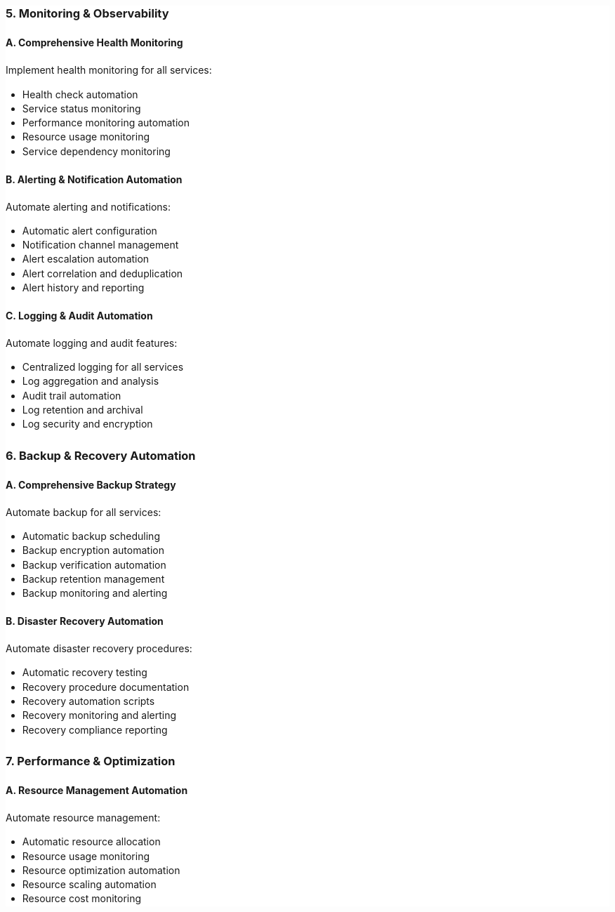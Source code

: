### **5. Monitoring & Observability**

#### **A. Comprehensive Health Monitoring**
Implement health monitoring for all services:
- Health check automation
- Service status monitoring
- Performance monitoring automation
- Resource usage monitoring
- Service dependency monitoring

#### **B. Alerting & Notification Automation**
Automate alerting and notifications:
- Automatic alert configuration
- Notification channel management
- Alert escalation automation
- Alert correlation and deduplication
- Alert history and reporting

#### **C. Logging & Audit Automation**
Automate logging and audit features:
- Centralized logging for all services
- Log aggregation and analysis
- Audit trail automation
- Log retention and archival
- Log security and encryption

### **6. Backup & Recovery Automation**

#### **A. Comprehensive Backup Strategy**
Automate backup for all services:
- Automatic backup scheduling
- Backup encryption automation
- Backup verification automation
- Backup retention management
- Backup monitoring and alerting

#### **B. Disaster Recovery Automation**
Automate disaster recovery procedures:
- Automatic recovery testing
- Recovery procedure documentation
- Recovery automation scripts
- Recovery monitoring and alerting
- Recovery compliance reporting

### **7. Performance & Optimization**

#### **A. Resource Management Automation**
Automate resource management:
- Automatic resource allocation
- Resource usage monitoring
- Resource optimization automation
- Resource scaling automation
- Resource cost monitoring
